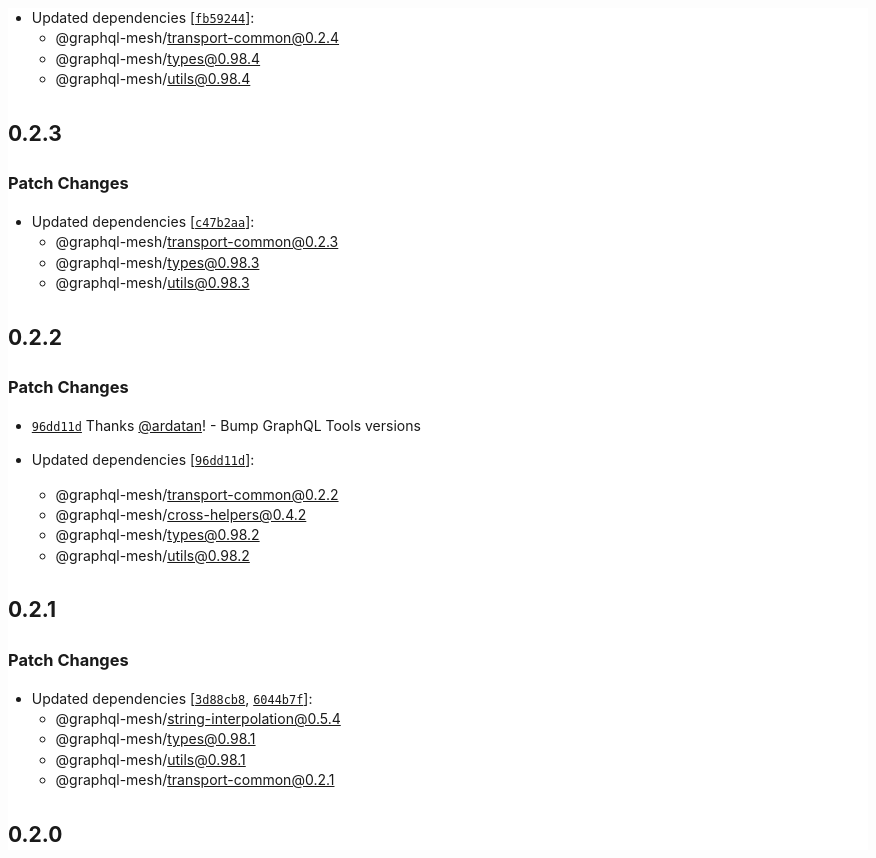 - Updated dependencies
  [[`fb59244`](https://github.com/ardatan/graphql-mesh/commit/fb592447c12950582881b24c0ca035a34d2ca48c)]:
  - @graphql-mesh/transport-common@0.2.4
  - @graphql-mesh/types@0.98.4
  - @graphql-mesh/utils@0.98.4

## 0.2.3

### Patch Changes

- Updated dependencies
  [[`c47b2aa`](https://github.com/ardatan/graphql-mesh/commit/c47b2aa8c225f04157c1391c638f866bb01edffa)]:
  - @graphql-mesh/transport-common@0.2.3
  - @graphql-mesh/types@0.98.3
  - @graphql-mesh/utils@0.98.3

## 0.2.2

### Patch Changes

- [`96dd11d`](https://github.com/ardatan/graphql-mesh/commit/96dd11d3c5b70a4971e56d47c8b200d4dc980f38)
  Thanks [@ardatan](https://github.com/ardatan)! - Bump GraphQL Tools versions

- Updated dependencies
  [[`96dd11d`](https://github.com/ardatan/graphql-mesh/commit/96dd11d3c5b70a4971e56d47c8b200d4dc980f38)]:
  - @graphql-mesh/transport-common@0.2.2
  - @graphql-mesh/cross-helpers@0.4.2
  - @graphql-mesh/types@0.98.2
  - @graphql-mesh/utils@0.98.2

## 0.2.1

### Patch Changes

- Updated dependencies
  [[`3d88cb8`](https://github.com/ardatan/graphql-mesh/commit/3d88cb8ff1829081411fcb2051ad18d7f89536ba),
  [`6044b7f`](https://github.com/ardatan/graphql-mesh/commit/6044b7f8bd72ee3d4460d9f09f303ea6fc4e007b)]:
  - @graphql-mesh/string-interpolation@0.5.4
  - @graphql-mesh/types@0.98.1
  - @graphql-mesh/utils@0.98.1
  - @graphql-mesh/transport-common@0.2.1

## 0.2.0
